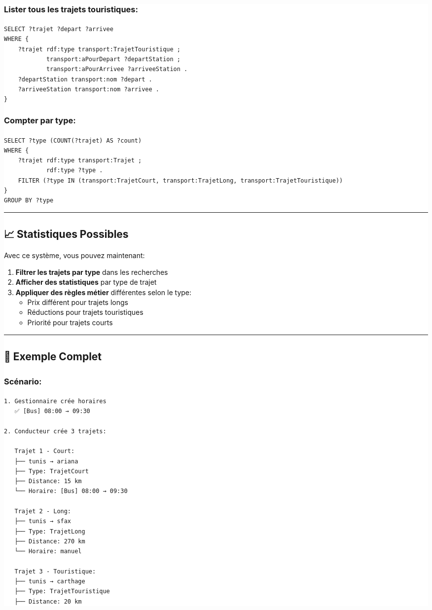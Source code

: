 ### **Lister tous les trajets touristiques:**
```sparql
SELECT ?trajet ?depart ?arrivee
WHERE {
    ?trajet rdf:type transport:TrajetTouristique ;
            transport:aPourDepart ?departStation ;
            transport:aPourArrivee ?arriveeStation .
    ?departStation transport:nom ?depart .
    ?arriveeStation transport:nom ?arrivee .
}
```

### **Compter par type:**
```sparql
SELECT ?type (COUNT(?trajet) AS ?count)
WHERE {
    ?trajet rdf:type transport:Trajet ;
            rdf:type ?type .
    FILTER (?type IN (transport:TrajetCourt, transport:TrajetLong, transport:TrajetTouristique))
}
GROUP BY ?type
```

---

## 📈 Statistiques Possibles

Avec ce système, vous pouvez maintenant:

1. **Filtrer les trajets par type** dans les recherches
2. **Afficher des statistiques** par type de trajet
3. **Appliquer des règles métier** différentes selon le type:
   - Prix différent pour trajets longs
   - Réductions pour trajets touristiques
   - Priorité pour trajets courts

---

## 🎯 Exemple Complet

### **Scénario:**
```
1. Gestionnaire crée horaires
   ✅ [Bus] 08:00 → 09:30

2. Conducteur crée 3 trajets:
   
   Trajet 1 - Court:
   ├── tunis → ariana
   ├── Type: TrajetCourt
   ├── Distance: 15 km
   └── Horaire: [Bus] 08:00 → 09:30
   
   Trajet 2 - Long:
   ├── tunis → sfax
   ├── Type: TrajetLong
   ├── Distance: 270 km
   └── Horaire: manuel
   
   Trajet 3 - Touristique:
   ├── tunis → carthage
   ├── Type: TrajetTouristique
   ├── Distance: 20 km
```